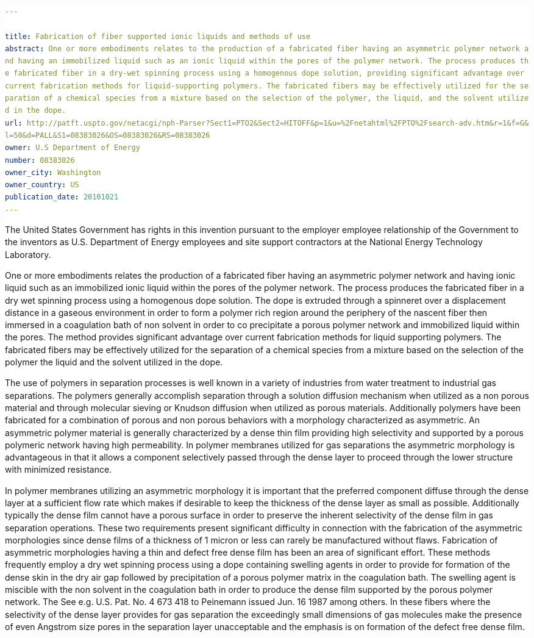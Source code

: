 ```yaml
---

title: Fabrication of fiber supported ionic liquids and methods of use
abstract: One or more embodiments relates to the production of a fabricated fiber having an asymmetric polymer network and having an immobilized liquid such as an ionic liquid within the pores of the polymer network. The process produces the fabricated fiber in a dry-wet spinning process using a homogenous dope solution, providing significant advantage over current fabrication methods for liquid-supporting polymers. The fabricated fibers may be effectively utilized for the separation of a chemical species from a mixture based on the selection of the polymer, the liquid, and the solvent utilized in the dope.
url: http://patft.uspto.gov/netacgi/nph-Parser?Sect1=PTO2&Sect2=HITOFF&p=1&u=%2Fnetahtml%2FPTO%2Fsearch-adv.htm&r=1&f=G&l=50&d=PALL&S1=08383026&OS=08383026&RS=08383026
owner: U.S Department of Energy
number: 08383026
owner_city: Washington
owner_country: US
publication_date: 20101021
---
```

The United States Government has rights in this invention pursuant to the employer employee relationship of the Government to the inventors as U.S. Department of Energy employees and site support contractors at the National Energy Technology Laboratory.

One or more embodiments relates the production of a fabricated fiber having an asymmetric polymer network and having ionic liquid such as an immobilized ionic liquid within the pores of the polymer network. The process produces the fabricated fiber in a dry wet spinning process using a homogenous dope solution. The dope is extruded through a spinneret over a displacement distance in a gaseous environment in order to form a polymer rich region around the periphery of the nascent fiber then immersed in a coagulation bath of non solvent in order to co precipitate a porous polymer network and immobilized liquid within the pores. The method provides significant advantage over current fabrication methods for liquid supporting polymers. The fabricated fibers may be effectively utilized for the separation of a chemical species from a mixture based on the selection of the polymer the liquid and the solvent utilized in the dope.

The use of polymers in separation processes is well known in a variety of industries from water treatment to industrial gas separations. The polymers generally accomplish separation through a solution diffusion mechanism when utilized as a non porous material and through molecular sieving or Knudson diffusion when utilized as porous materials. Additionally polymers have been fabricated for a combination of porous and non porous behaviors with a morphology characterized as asymmetric. An asymmetric polymer material is generally characterized by a dense thin film providing high selectivity and supported by a porous polymeric network having high permeability. In polymer membranes utilized for gas separations the asymmetric morphology is advantageous in that it allows a component selectively passed through the dense layer to proceed through the lower structure with minimized resistance.

In polymer membranes utilizing an asymmetric morphology it is important that the preferred component diffuse through the dense layer at a sufficient flow rate which makes if desirable to keep the thickness of the dense layer as small as possible. Additionally typically the dense film cannot have a porous surface in order to preserve the inherent selectivity of the dense film in gas separation operations. These two requirements present significant difficulty in connection with the fabrication of the asymmetric morphologies since dense films of a thickness of 1 micron or less can rarely be manufactured without flaws. Fabrication of asymmetric morphologies having a thin and defect free dense film has been an area of significant effort. These methods frequently employ a dry wet spinning process using a dope containing swelling agents in order to provide for formation of the dense skin in the dry air gap followed by precipitation of a porous polymer matrix in the coagulation bath. The swelling agent is miscible with the non solvent in the coagulation bath in order to produce the dense film supported by the porous polymer network. The See e.g. U.S. Pat. No. 4 673 418 to Peinemann issued Jun. 16 1987 among others. In these fibers where the selectivity of the dense layer provides for gas separation the exceedingly small dimensions of gas molecules make the presence of even Angstrom size pores in the separation layer unacceptable and the emphasis is on formation of the defect free dense film.
